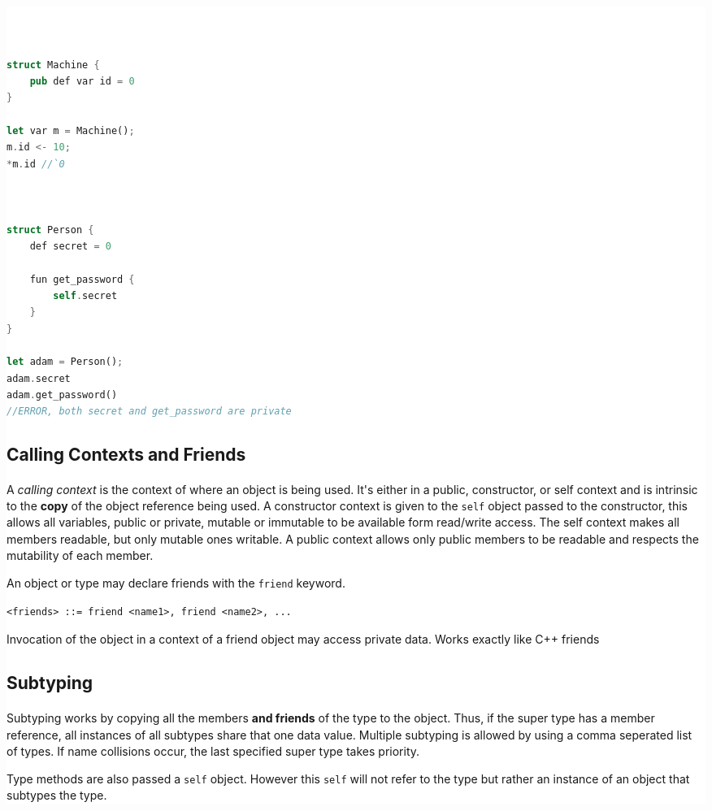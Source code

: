 ```Rust



struct Machine {
    pub def var id = 0
}

let var m = Machine();
m.id <- 10;
*m.id //`0



struct Person {
    def secret = 0

    fun get_password {
        self.secret
    }
}

let adam = Person();
adam.secret
adam.get_password()
//ERROR, both secret and get_password are private
```

## Calling Contexts and Friends

A *calling context* is the context of where an object is being used. It's either in a public, constructor, or self context and is intrinsic to the **copy** of the object reference being used. A constructor context is given to the `self` object passed to the constructor, this allows all variables, public or private, mutable or immutable to be available form read/write access. The self context makes all members readable, but only mutable ones writable. A public context allows only public members to be readable and respects the mutability of each member.

An object or type may declare friends with the `friend` keyword. 

`<friends> ::= friend <name1>, friend <name2>, ...`

Invocation of the object in a context of a friend object may access private data. Works exactly like C++ friends


## Subtyping

Subtyping works by copying all the members **and friends** of the type to the object. Thus, if the super type has a member reference, all instances of all subtypes share that one data value. Multiple subtyping is allowed by using a comma seperated list of types. If name collisions occur, the last specified super type takes priority.

Type methods are also passed a `self` object. However this `self` will not refer to the type but rather an instance of an object that subtypes the type.
